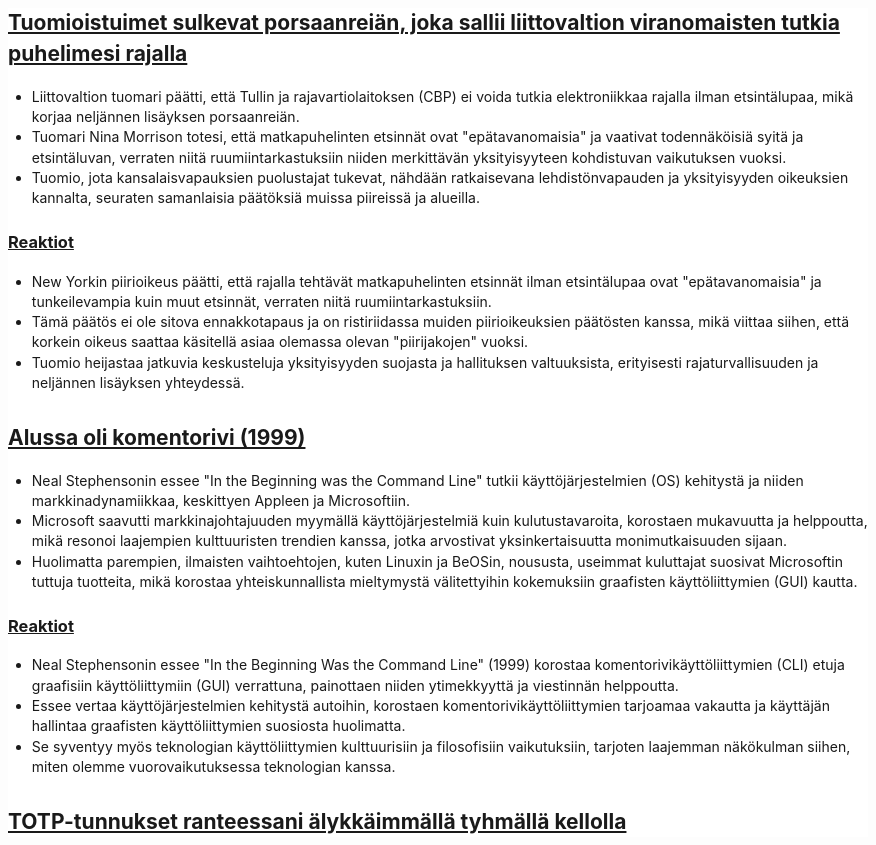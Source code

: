## [Tuomioistuimet sulkevat porsaanreiän, joka sallii liittovaltion viranomaisten tutkia puhelimesi rajalla](https://reason.com/2024/07/26/courts-close-the-loophole-letting-the-feds-search-your-phone-at-the-border/)

- Liittovaltion tuomari päätti, että Tullin ja rajavartiolaitoksen (CBP) ei voida tutkia elektroniikkaa rajalla ilman etsintälupaa, mikä korjaa neljännen lisäyksen porsaanreiän.
- Tuomari Nina Morrison totesi, että matkapuhelinten etsinnät ovat "epätavanomaisia" ja vaativat todennäköisiä syitä ja etsintäluvan, verraten niitä ruumiintarkastuksiin niiden merkittävän yksityisyyteen kohdistuvan vaikutuksen vuoksi.
- Tuomio, jota kansalaisvapauksien puolustajat tukevat, nähdään ratkaisevana lehdistönvapauden ja yksityisyyden oikeuksien kannalta, seuraten samanlaisia päätöksiä muissa piireissä ja alueilla.

### [Reaktiot](https://news.ycombinator.com/item?id=41083286)

- New Yorkin piirioikeus päätti, että rajalla tehtävät matkapuhelinten etsinnät ilman etsintälupaa ovat "epätavanomaisia" ja tunkeilevampia kuin muut etsinnät, verraten niitä ruumiintarkastuksiin.
- Tämä päätös ei ole sitova ennakkotapaus ja on ristiriidassa muiden piirioikeuksien päätösten kanssa, mikä viittaa siihen, että korkein oikeus saattaa käsitellä asiaa olemassa olevan "piirijakojen" vuoksi.
- Tuomio heijastaa jatkuvia keskusteluja yksityisyyden suojasta ja hallituksen valtuuksista, erityisesti rajaturvallisuuden ja neljännen lisäyksen yhteydessä.

## [Alussa oli komentorivi (1999)](https://web.stanford.edu/class/cs81n/command.txt)

- Neal Stephensonin essee "In the Beginning was the Command Line" tutkii käyttöjärjestelmien (OS) kehitystä ja niiden markkinadynamiikkaa, keskittyen Appleen ja Microsoftiin.
- Microsoft saavutti markkinajohtajuuden myymällä käyttöjärjestelmiä kuin kulutustavaroita, korostaen mukavuutta ja helppoutta, mikä resonoi laajempien kulttuuristen trendien kanssa, jotka arvostivat yksinkertaisuutta monimutkaisuuden sijaan.
- Huolimatta parempien, ilmaisten vaihtoehtojen, kuten Linuxin ja BeOSin, noususta, useimmat kuluttajat suosivat Microsoftin tuttuja tuotteita, mikä korostaa yhteiskunnallista mieltymystä välitettyihin kokemuksiin graafisten käyttöliittymien (GUI) kautta.

### [Reaktiot](https://news.ycombinator.com/item?id=41084795)

- Neal Stephensonin essee "In the Beginning Was the Command Line" (1999) korostaa komentorivikäyttöliittymien (CLI) etuja graafisiin käyttöliittymiin (GUI) verrattuna, painottaen niiden ytimekkyyttä ja viestinnän helppoutta.
- Essee vertaa käyttöjärjestelmien kehitystä autoihin, korostaen komentorivikäyttöliittymien tarjoamaa vakautta ja käyttäjän hallintaa graafisten käyttöliittymien suosiosta huolimatta.
- Se syventyy myös teknologian käyttöliittymien kulttuurisiin ja filosofisiin vaikutuksiin, tarjoten laajemman näkökulman siihen, miten olemme vuorovaikutuksessa teknologian kanssa.

## [TOTP-tunnukset ranteessani älykkäimmällä tyhmällä kellolla](https://blog.singleton.io/posts/2022-10-17-otp-on-wrist/)
